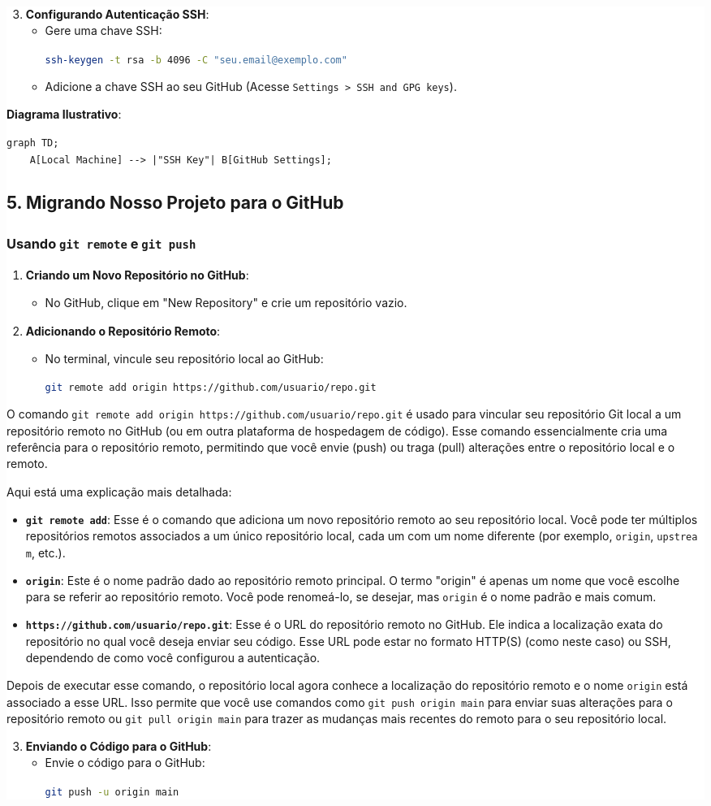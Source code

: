 3. **Configurando Autenticação SSH**:
   - Gere uma chave SSH:
     ```bash
     ssh-keygen -t rsa -b 4096 -C "seu.email@exemplo.com"
     ```
   - Adicione a chave SSH ao seu GitHub (Acesse `Settings > SSH and GPG keys`).

**Diagrama Ilustrativo**:

```mermaid
graph TD;
    A[Local Machine] --> |"SSH Key"| B[GitHub Settings];
```

## 5. Migrando Nosso Projeto para o GitHub

### Usando `git remote` e `git push`

1. **Criando um Novo Repositório no GitHub**:
   - No GitHub, clique em "New Repository" e crie um repositório vazio.

2. **Adicionando o Repositório Remoto**:
   - No terminal, vincule seu repositório local ao GitHub:
     ```bash
     git remote add origin https://github.com/usuario/repo.git
     ```

O comando `git remote add origin https://github.com/usuario/repo.git` é usado para vincular seu repositório Git local a um repositório remoto no GitHub (ou em outra plataforma de hospedagem de código). Esse comando essencialmente cria uma referência para o repositório remoto, permitindo que você envie (push) ou traga (pull) alterações entre o repositório local e o remoto.

Aqui está uma explicação mais detalhada:

- **`git remote add`**: Esse é o comando que adiciona um novo repositório remoto ao seu repositório local. Você pode ter múltiplos repositórios remotos associados a um único repositório local, cada um com um nome diferente (por exemplo, `origin`, `upstream`, etc.).

- **`origin`**: Este é o nome padrão dado ao repositório remoto principal. O termo "origin" é apenas um nome que você escolhe para se referir ao repositório remoto. Você pode renomeá-lo, se desejar, mas `origin` é o nome padrão e mais comum.

- **`https://github.com/usuario/repo.git`**: Esse é o URL do repositório remoto no GitHub. Ele indica a localização exata do repositório no qual você deseja enviar seu código. Esse URL pode estar no formato HTTP(S) (como neste caso) ou SSH, dependendo de como você configurou a autenticação.

Depois de executar esse comando, o repositório local agora conhece a localização do repositório remoto e o nome `origin` está associado a esse URL. Isso permite que você use comandos como `git push origin main` para enviar suas alterações para o repositório remoto ou `git pull origin main` para trazer as mudanças mais recentes do remoto para o seu repositório local.

3. **Enviando o Código para o GitHub**:
   - Envie o código para o GitHub:
     ```bash
     git push -u origin main
     ```
